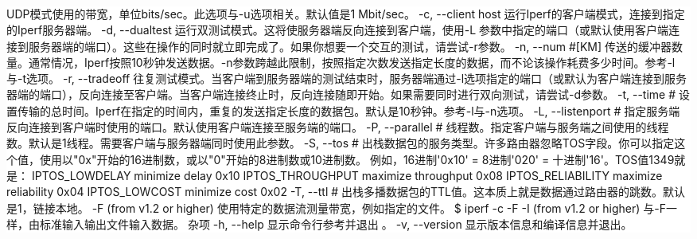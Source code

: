 <td>UDP模式使用的带宽，单位bits/sec。此选项与-u选项相关。默认值是1 Mbit/sec。</td>
</tr>
<tr>
<td>-c, --client host</td>
<td>运行Iperf的客户端模式，连接到指定的Iperf服务器端。</td>
</tr>
<tr>
<td>-d, --dualtest</td>
<td>运行双测试模式。这将使服务器端反向连接到客户端，使用-L 参数中指定的端口（或默认使用客户端连接到服务器端的端口）。这些在操作的同时就立即完成了。如果你想要一个交互的测试，请尝试-r参数。</td>
</tr>
<tr>
<td>-n, --num #[KM]</td>
<td>传送的缓冲器数量。通常情况，Iperf按照10秒钟发送数据。-n参数跨越此限制，按照指定次数发送指定长度的数据，而不论该操作耗费多少时间。参考-l与-t选项。</td>
</tr>
<tr>
<td>-r, --tradeoff</td>
<td>往复测试模式。当客户端到服务器端的测试结束时，服务器端通过-l选项指定的端口（或默认为客户端连接到服务器端的端口），反向连接至客户端。当客户端连接终止时，反向连接随即开始。如果需要同时进行双向测试，请尝试-d参数。</td>
</tr>
<tr>
<td>-t, --time #</td>
<td>设置传输的总时间。Iperf在指定的时间内，重复的发送指定长度的数据包。默认是10秒钟。参考-l与-n选项。</td>
</tr>
<tr>
<td>-L, --listenport #</td>
<td>指定服务端反向连接到客户端时使用的端口。默认使用客户端连接至服务端的端口。</td>
</tr>
<tr>
<td>-P, --parallel #</td>
<td>线程数。指定客户端与服务端之间使用的线程数。默认是1线程。需要客户端与服务器端同时使用此参数。</td>
</tr>
<tr>
<td>-S, --tos #</td>
<td>出栈数据包的服务类型。许多路由器忽略TOS字段。你可以指定这个值，使用以"0x"开始的16进制数，或以"0"开始的8进制数或10进制数。  
例如，16进制'0x10' = 8进制'020' = 十进制'16'。TOS值1349就是：  
IPTOS_LOWDELAY minimize delay 0x10  
IPTOS_THROUGHPUT maximize throughput 0x08  
IPTOS_RELIABILITY maximize reliability 0x04  
IPTOS_LOWCOST minimize cost 0x02</td>
</tr>
<tr>
<td>-T, --ttl #</td>
<td>出栈多播数据包的TTL值。这本质上就是数据通过路由器的跳数。默认是1，链接本地。</td>
</tr>
<tr>
<td>-F (from v1.2 or higher)</td>
<td>使用特定的数据流测量带宽，例如指定的文件。  
$ iperf -c <server address> -F <file-name></td>
</tr>
<tr>
<td>-I (from v1.2 or higher)</td>
<td>与-F一样，由标准输入输出文件输入数据。</td>
</tr>
<tr>
<td>杂项</td>
</tr>
<tr>
<td>-h, --help</td>
<td>显示命令行参考并退出 。</td>
</tr>
<tr>
<td>-v, --version</td>
<td>显示版本信息和编译信息并退出。</td>
